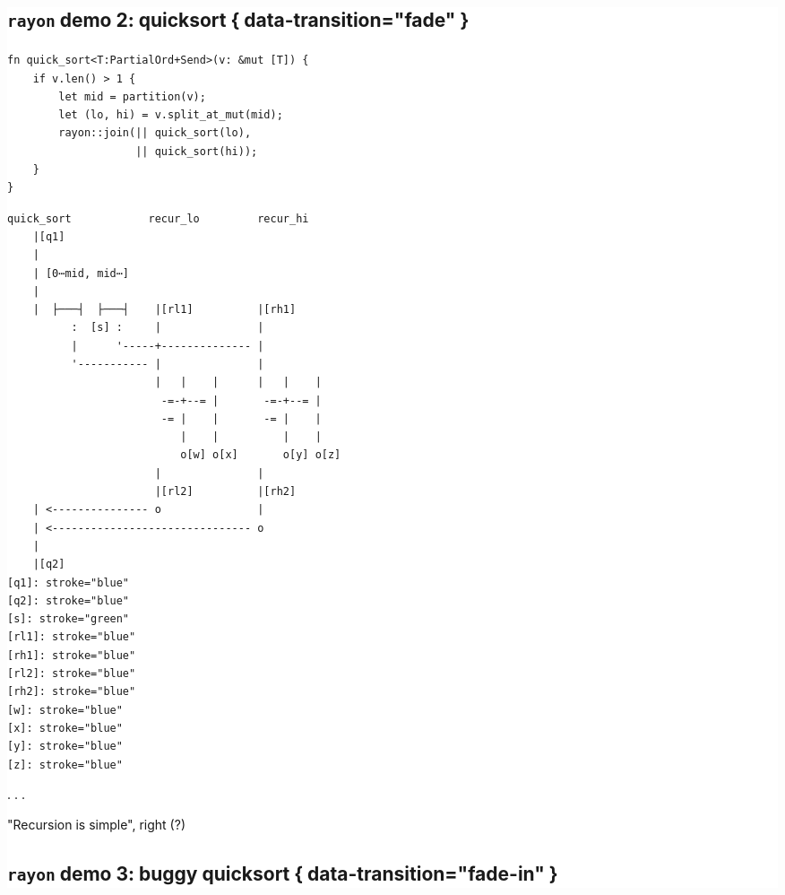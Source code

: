 
## `rayon` demo 2: quicksort  { data-transition="fade" }

``` {.rust}
fn quick_sort<T:PartialOrd+Send>(v: &mut [T]) {
    if v.len() > 1 {
        let mid = partition(v);
        let (lo, hi) = v.split_at_mut(mid);
        rayon::join(|| quick_sort(lo),
                    || quick_sort(hi));
    }
}
```

```art
quick_sort            recur_lo         recur_hi
    |[q1]
    |
    | [0⋯mid, mid⋯]
    |
    |  ├───┤  ├───┤    |[rl1]          |[rh1]
          :  [s] :     |               |
          |      '-----+-------------- |
          '----------- |               |
                       |   |    |      |   |    |
                        -=-+--= |       -=-+--= |
                        -= |    |       -= |    |
                           |    |          |    |
                           o[w] o[x]       o[y] o[z]
                       |               |
                       |[rl2]          |[rh2]
    | <--------------- o               |
    | <------------------------------- o
    |
    |[q2]
[q1]: stroke="blue"
[q2]: stroke="blue"
[s]: stroke="green"
[rl1]: stroke="blue"
[rh1]: stroke="blue"
[rl2]: stroke="blue"
[rh2]: stroke="blue"
[w]: stroke="blue"
[x]: stroke="blue"
[y]: stroke="blue"
[z]: stroke="blue"
```

. . .

"Recursion is simple", right (?)

## `rayon` demo 3: buggy quicksort  { data-transition="fade-in" }


[parent]: stroke="blue"
[paren2]: stroke="blue"
[t1]: stroke="blue"
[t2]: stroke="blue"
[t3]: stroke="blue"
[tn]: stroke="blue"
[t1a]: stroke="blue"
[t2a]: stroke="blue"
[t1b]: stroke="blue"
[t2b]: stroke="blue"
[p]: stroke="blue"
[t1]: stroke="blue"
[t2]: stroke="blue"
[t3]: stroke="blue"